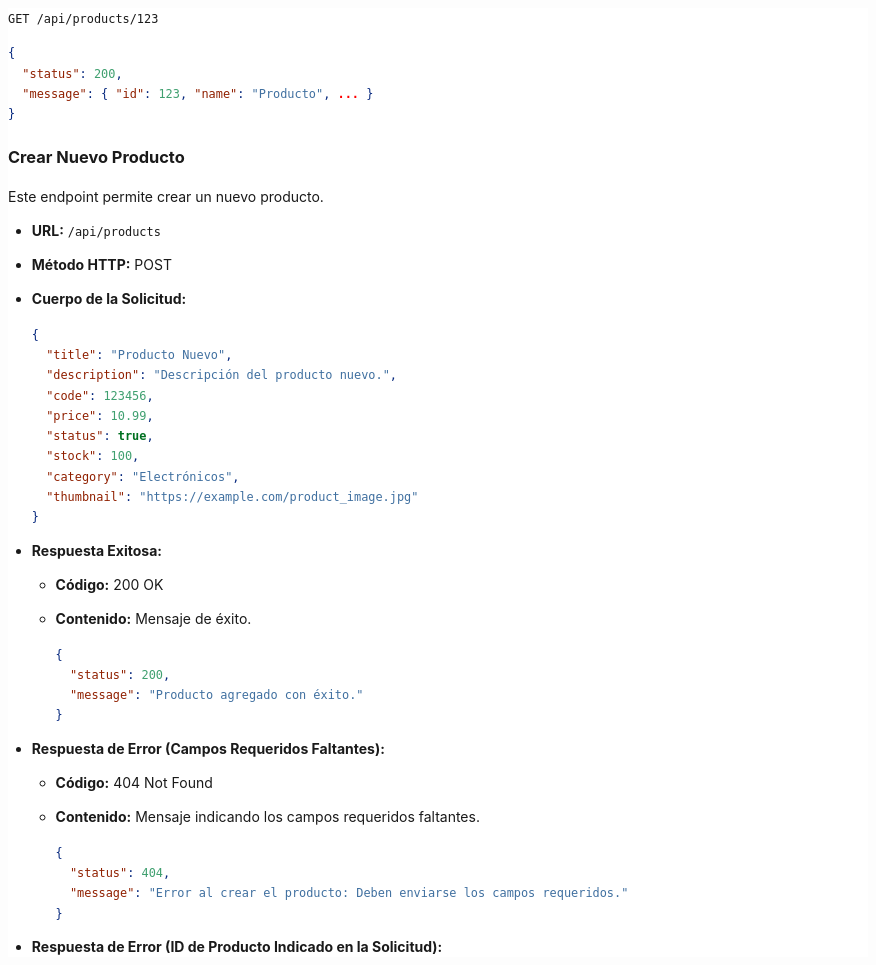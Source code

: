   ```bash
  GET /api/products/123
  ```

  ```json
  {
    "status": 200,
    "message": { "id": 123, "name": "Producto", ... }
  }
  ```

### Crear Nuevo Producto

Este endpoint permite crear un nuevo producto.

- **URL:** `/api/products`
- **Método HTTP:** POST
- **Cuerpo de la Solicitud:**

  ```json
  {
    "title": "Producto Nuevo",
    "description": "Descripción del producto nuevo.",
    "code": 123456,
    "price": 10.99,
    "status": true,
    "stock": 100,
    "category": "Electrónicos",
    "thumbnail": "https://example.com/product_image.jpg"
  }
  ```

- **Respuesta Exitosa:**

  - **Código:** 200 OK
  - **Contenido:** Mensaje de éxito.

    ```json
    {
      "status": 200,
      "message": "Producto agregado con éxito."
    }
    ```

- **Respuesta de Error (Campos Requeridos Faltantes):**

  - **Código:** 404 Not Found
  - **Contenido:** Mensaje indicando los campos requeridos faltantes.

    ```json
    {
      "status": 404,
      "message": "Error al crear el producto: Deben enviarse los campos requeridos."
    }
    ```

- **Respuesta de Error (ID de Producto Indicado en la Solicitud):**
